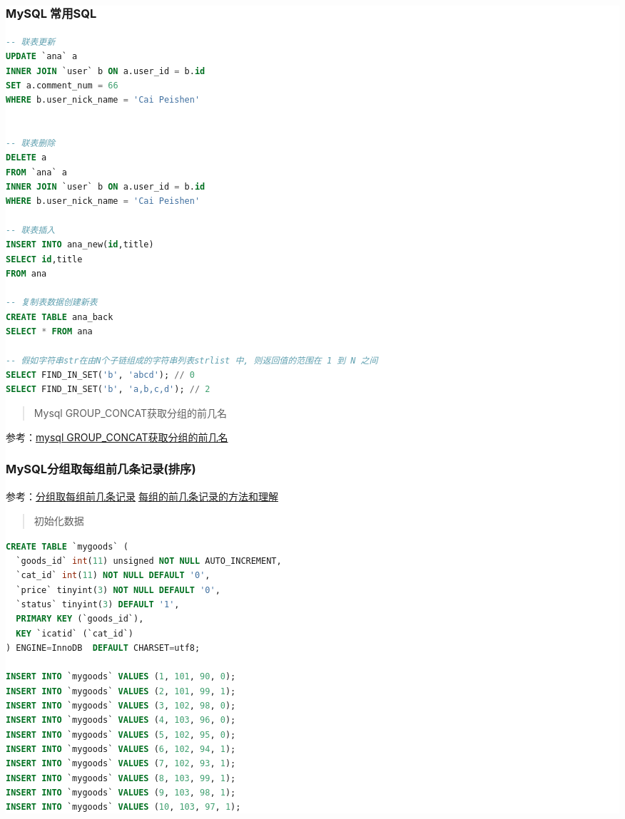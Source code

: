 

### MySQL 常用SQL

```sql
-- 联表更新
UPDATE `ana` a 
INNER JOIN `user` b ON a.user_id = b.id
SET a.comment_num = 66
WHERE b.user_nick_name = 'Cai Peishen'


-- 联表删除
DELETE a
FROM `ana` a
INNER JOIN `user` b ON a.user_id = b.id
WHERE b.user_nick_name = 'Cai Peishen'

-- 联表插入
INSERT INTO ana_new(id,title)
SELECT id,title
FROM ana

-- 复制表数据创建新表
CREATE TABLE ana_back 
SELECT * FROM ana

-- 假如字符串str在由N个子链组成的字符串列表strlist 中, 则返回值的范围在 1 到 N 之间
SELECT FIND_IN_SET('b', 'abcd'); // 0
SELECT FIND_IN_SET('b', 'a,b,c,d'); // 2
```



>Mysql GROUP_CONCAT获取分组的前几名

参考：[mysql GROUP_CONCAT获取分组的前几名](https://blog.csdn.net/qq_34471305/article/details/83347994)



### MySQL分组取每组前几条记录(排序)

参考：[分组取每组前几条记录](https://www.cnblogs.com/duhuo/p/4385642.html)   [每组的前几条记录的方法和理解](https://blog.csdn.net/junzi528/article/details/84404412)



> 初始化数据

```sql
CREATE TABLE `mygoods` (  
  `goods_id` int(11) unsigned NOT NULL AUTO_INCREMENT,  
  `cat_id` int(11) NOT NULL DEFAULT '0',  
  `price` tinyint(3) NOT NULL DEFAULT '0',  
  `status` tinyint(3) DEFAULT '1',  
  PRIMARY KEY (`goods_id`),  
  KEY `icatid` (`cat_id`)  
) ENGINE=InnoDB  DEFAULT CHARSET=utf8;  
  
INSERT INTO `mygoods` VALUES (1, 101, 90, 0);  
INSERT INTO `mygoods` VALUES (2, 101, 99, 1);  
INSERT INTO `mygoods` VALUES (3, 102, 98, 0);  
INSERT INTO `mygoods` VALUES (4, 103, 96, 0);  
INSERT INTO `mygoods` VALUES (5, 102, 95, 0);  
INSERT INTO `mygoods` VALUES (6, 102, 94, 1);  
INSERT INTO `mygoods` VALUES (7, 102, 93, 1);  
INSERT INTO `mygoods` VALUES (8, 103, 99, 1);  
INSERT INTO `mygoods` VALUES (9, 103, 98, 1);  
INSERT INTO `mygoods` VALUES (10, 103, 97, 1);  
```